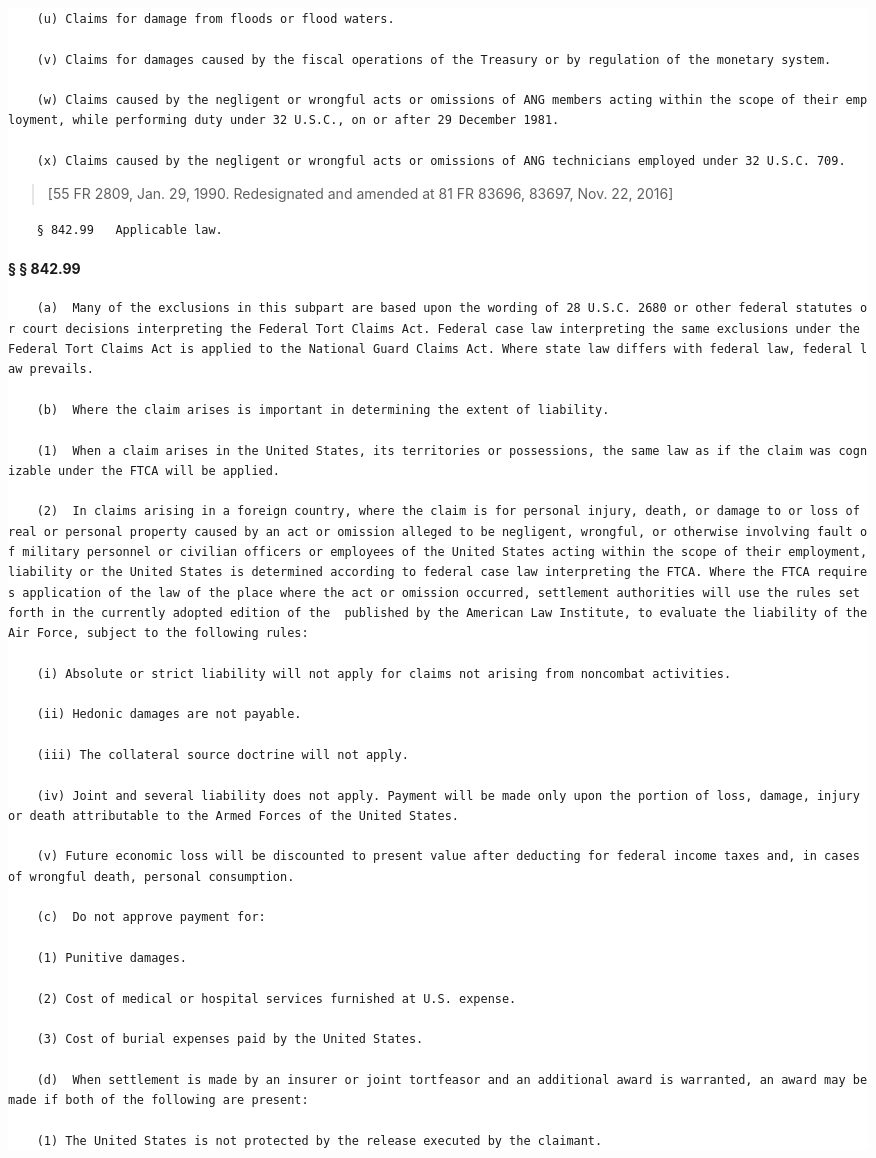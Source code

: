         (u) Claims for damage from floods or flood waters.

        (v) Claims for damages caused by the fiscal operations of the Treasury or by regulation of the monetary system.

        (w) Claims caused by the negligent or wrongful acts or omissions of ANG members acting within the scope of their employment, while performing duty under 32 U.S.C., on or after 29 December 1981.

        (x) Claims caused by the negligent or wrongful acts or omissions of ANG technicians employed under 32 U.S.C. 709.

> [55 FR 2809, Jan. 29, 1990. Redesignated and amended at 81 FR 83696, 83697, Nov. 22, 2016]

        § 842.99   Applicable law.

#### § § 842.99

        (a)  Many of the exclusions in this subpart are based upon the wording of 28 U.S.C. 2680 or other federal statutes or court decisions interpreting the Federal Tort Claims Act. Federal case law interpreting the same exclusions under the Federal Tort Claims Act is applied to the National Guard Claims Act. Where state law differs with federal law, federal law prevails.

        (b)  Where the claim arises is important in determining the extent of liability.

        (1)  When a claim arises in the United States, its territories or possessions, the same law as if the claim was cognizable under the FTCA will be applied.

        (2)  In claims arising in a foreign country, where the claim is for personal injury, death, or damage to or loss of real or personal property caused by an act or omission alleged to be negligent, wrongful, or otherwise involving fault of military personnel or civilian officers or employees of the United States acting within the scope of their employment, liability or the United States is determined according to federal case law interpreting the FTCA. Where the FTCA requires application of the law of the place where the act or omission occurred, settlement authorities will use the rules set forth in the currently adopted edition of the  published by the American Law Institute, to evaluate the liability of the Air Force, subject to the following rules:

        (i) Absolute or strict liability will not apply for claims not arising from noncombat activities.

        (ii) Hedonic damages are not payable.

        (iii) The collateral source doctrine will not apply.

        (iv) Joint and several liability does not apply. Payment will be made only upon the portion of loss, damage, injury or death attributable to the Armed Forces of the United States.

        (v) Future economic loss will be discounted to present value after deducting for federal income taxes and, in cases of wrongful death, personal consumption.

        (c)  Do not approve payment for:

        (1) Punitive damages.

        (2) Cost of medical or hospital services furnished at U.S. expense.

        (3) Cost of burial expenses paid by the United States.

        (d)  When settlement is made by an insurer or joint tortfeasor and an additional award is warranted, an award may be made if both of the following are present:

        (1) The United States is not protected by the release executed by the claimant.
